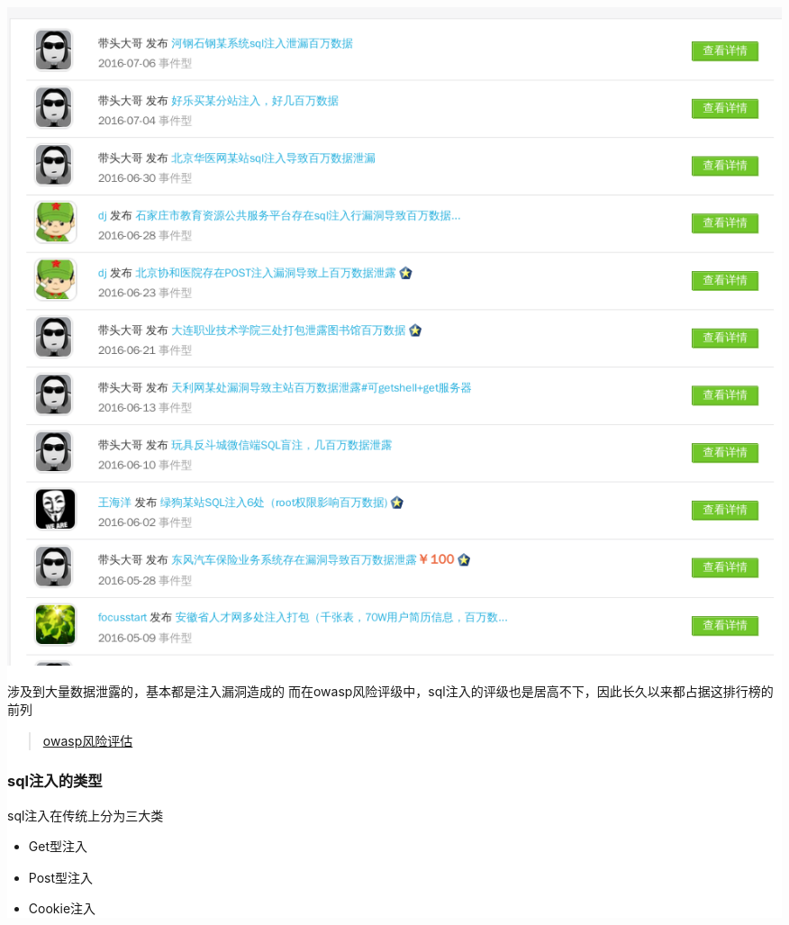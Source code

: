 ![百万数据](./2.png)

涉及到大量数据泄露的，基本都是注入漏洞造成的
而在owasp风险评级中，sql注入的评级也是居高不下，因此长久以来都占据这排行榜的前列
>[owasp风险评估](http://wenku.baidu.com/link?url=-cMYXeNMmzxC1WVOwYin1eMT1cWXtMrfZY_ydLzsqIE5NSuqEkxG_pi1MNekAiucmDPHIDhXeYrdYLj48gljBQhLuAcAhVboTWRTcl3YDj_)

### sql注入的类型
sql注入在传统上分为三大类

* Get型注入

* Post型注入

* Cookie注入
